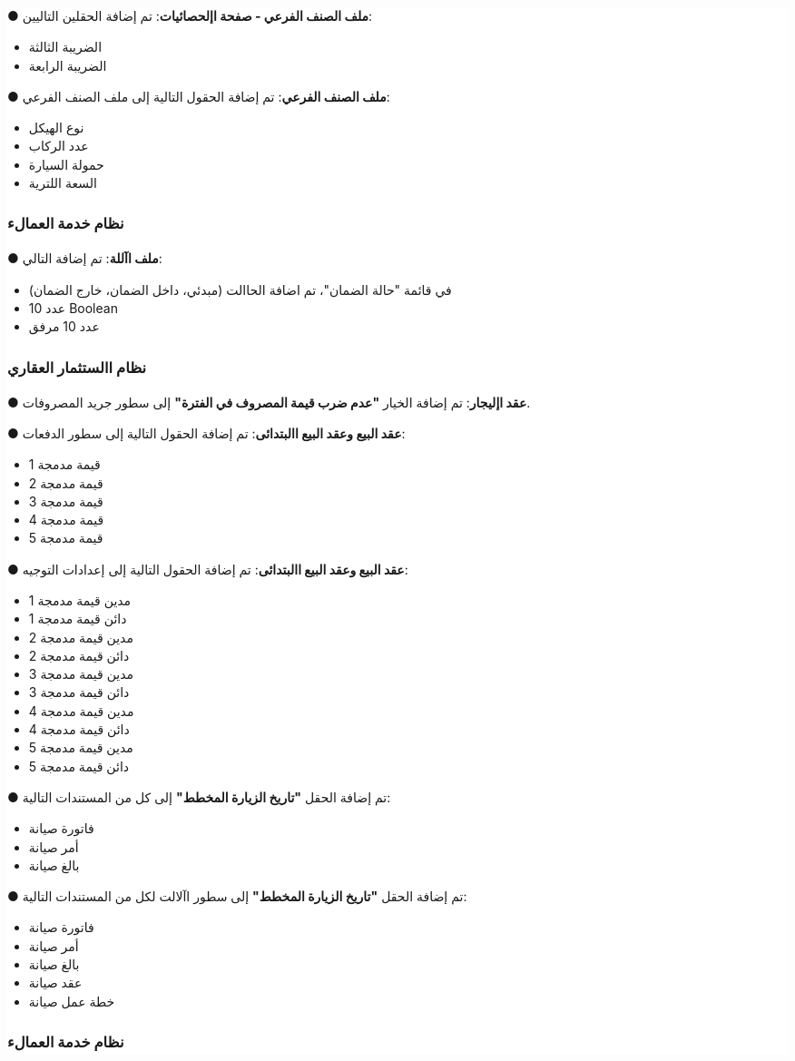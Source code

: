 ● **ملف الصنف الفرعي - صفحة اإلحصائيات**: تم إضافة الحقلين التاليين:
  - الضريبة الثالثة
  - الضريبة الرابعة

● **ملف الصنف الفرعي**: تم إضافة الحقول التالية إلى ملف الصنف الفرعي:
  - نوع الهيكل
  - عدد الركاب
  - حمولة السيارة
  - السعة اللترية

### نظام خدمة العمالء

● **ملف اآللة**: تم إضافة التالي:
  - في قائمة "حالة الضمان"، تم اضافة الحاالت (مبدئي، داخل الضمان، خارج الضمان)
  - عدد 10 Boolean
  - عدد 10 مرفق

### نظام االستثمار العقاري

● **عقد اإليجار**: تم إضافة الخيار **"عدم ضرب قيمة المصروف في الفترة"** إلى سطور جريد المصروفات.

● **عقد البيع وعقد البيع االبتدائى**: تم إضافة الحقول التالية إلى سطور الدفعات:
  - قيمة مدمجة 1
  - قيمة مدمجة 2
  - قيمة مدمجة 3
  - قيمة مدمجة 4
  - قيمة مدمجة 5

● **عقد البيع وعقد البيع االبتدائى**: تم إضافة الحقول التالية إلى إعدادات التوجيه:
  - مدين قيمة مدمجة 1
  - دائن قيمة مدمجة 1
  - مدين قيمة مدمجة 2
  - دائن قيمة مدمجة 2
  - مدين قيمة مدمجة 3
  - دائن قيمة مدمجة 3
  - مدين قيمة مدمجة 4
  - دائن قيمة مدمجة 4
  - مدين قيمة مدمجة 5
  - دائن قيمة مدمجة 5

● تم إضافة الحقل **"تاريخ الزيارة المخطط"** إلى كل من المستندات التالية:
  - فاتورة صيانة
  - أمر صيانة
  - بالغ صيانة

● تم إضافة الحقل **"تاريخ الزيارة المخطط"** إلى سطور اآلالت لكل من المستندات التالية:
  - فاتورة صيانة
  - أمر صيانة
  - بالغ صيانة
  - عقد صيانة
  - خطة عمل صيانة

### نظام خدمة العمالء
